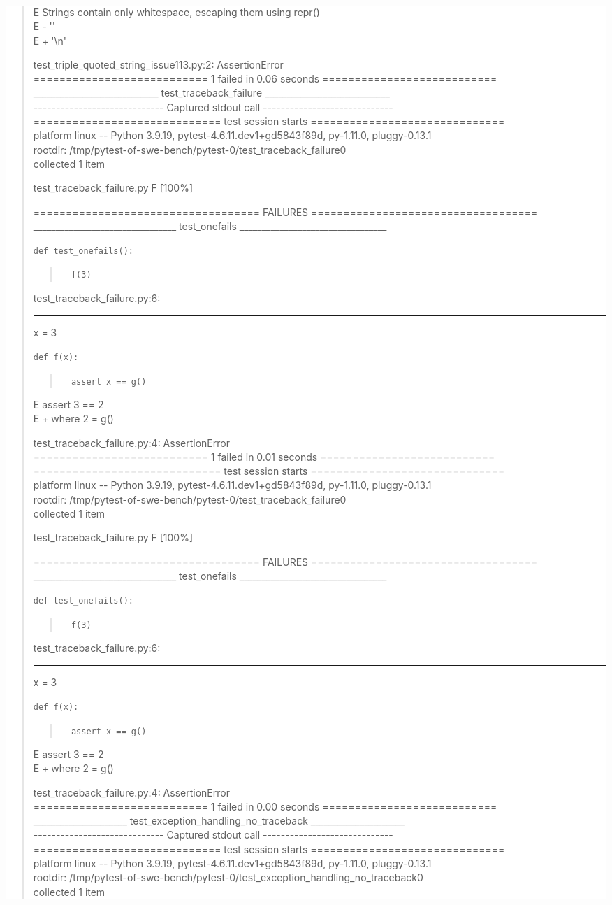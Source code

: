 > E             Strings contain only whitespace, escaping them using repr()  
> E             - ''  
> E             + '\n'  
>   
> test_triple_quoted_string_issue113.py:2: AssertionError  
> =========================== 1 failed in 0.06 seconds ===========================  
> ____________________________ test_traceback_failure ____________________________  
> ----------------------------- Captured stdout call -----------------------------  
> ============================= test session starts ==============================  
> platform linux -- Python 3.9.19, pytest-4.6.11.dev1+gd5843f89d, py-1.11.0, pluggy-0.13.1  
> rootdir: /tmp/pytest-of-swe-bench/pytest-0/test_traceback_failure0  
> collected 1 item  
>   
> test_traceback_failure.py F                                              [100%]  
>   
> =================================== FAILURES ===================================  
> ________________________________ test_onefails _________________________________  
>   
>     def test_onefails():  
> >       f(3)  
>   
> test_traceback_failure.py:6:   
> _ _ _ _ _ _ _ _ _ _ _ _ _ _ _ _ _ _ _ _ _ _ _ _ _ _ _ _ _ _ _ _ _ _ _ _ _ _ _ _   
>   
> x = 3  
>   
>     def f(x):  
> >       assert x == g()  
> E       assert 3 == 2  
> E        +  where 2 = g()  
>   
> test_traceback_failure.py:4: AssertionError  
> =========================== 1 failed in 0.01 seconds ===========================  
> ============================= test session starts ==============================  
> platform linux -- Python 3.9.19, pytest-4.6.11.dev1+gd5843f89d, py-1.11.0, pluggy-0.13.1  
> rootdir: /tmp/pytest-of-swe-bench/pytest-0/test_traceback_failure0  
> collected 1 item  
>   
> test_traceback_failure.py F                                              [100%]  
>   
> =================================== FAILURES ===================================  
> ________________________________ test_onefails _________________________________  
>   
>     def test_onefails():  
> >       f(3)  
>   
> test_traceback_failure.py:6:   
> _ _ _ _ _ _ _ _ _ _ _ _ _ _ _ _ _ _ _ _ _ _ _ _ _ _ _ _ _ _ _ _ _ _ _ _ _ _ _ _   
>   
> x = 3  
>   
>     def f(x):  
> >       assert x == g()  
> E       assert 3 == 2  
> E        +  where 2 = g()  
>   
> test_traceback_failure.py:4: AssertionError  
> =========================== 1 failed in 0.00 seconds ===========================  
> _____________________ test_exception_handling_no_traceback _____________________  
> ----------------------------- Captured stdout call -----------------------------  
> ============================= test session starts ==============================  
> platform linux -- Python 3.9.19, pytest-4.6.11.dev1+gd5843f89d, py-1.11.0, pluggy-0.13.1  
> rootdir: /tmp/pytest-of-swe-bench/pytest-0/test_exception_handling_no_traceback0  
> collected 1 item  
